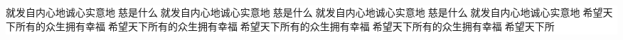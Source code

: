 就发自内心地诚心实意地 慈是什么 就发自内心地诚心实意地 慈是什么 就发自内心地诚心实意地 慈是什么 就发自内心地诚心实意地 希望天下所有的众生拥有幸福 希望天下所有的众生拥有幸福 希望天下所有的众生拥有幸福 希望天下所有的众生拥有幸福 希望天下所